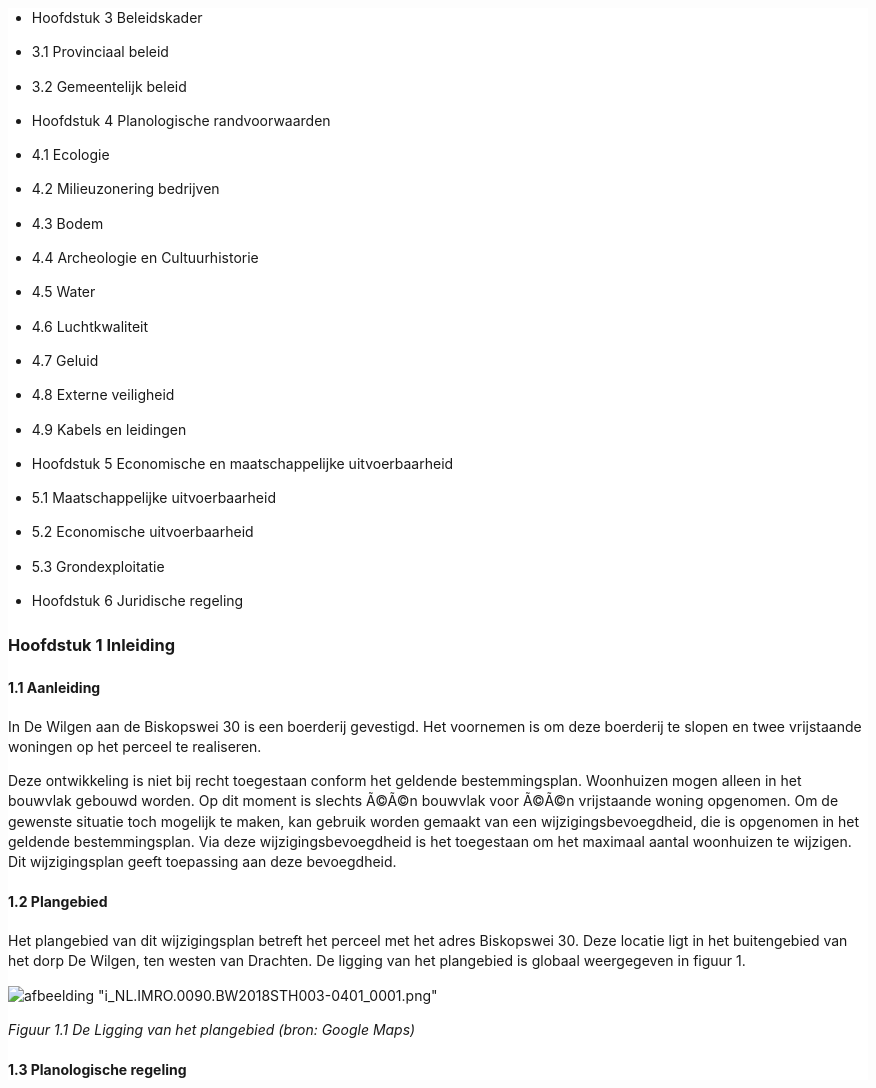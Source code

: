 * Hoofdstuk 3 Beleidskader

+ 3\.1 Provinciaal beleid

+ 3\.2 Gemeentelijk beleid

* Hoofdstuk 4 Planologische randvoorwaarden

+ 4\.1 Ecologie

+ 4\.2 Milieuzonering bedrijven

+ 4\.3 Bodem

+ 4\.4 Archeologie en Cultuurhistorie

+ 4\.5 Water

+ 4\.6 Luchtkwaliteit

+ 4\.7 Geluid

+ 4\.8 Externe veiligheid

+ 4\.9 Kabels en leidingen

* Hoofdstuk 5 Economische en maatschappelijke uitvoerbaarheid

+ 5\.1 Maatschappelijke uitvoerbaarheid

+ 5\.2 Economische uitvoerbaarheid

+ 5\.3 Grondexploitatie

* Hoofdstuk 6 Juridische regeling

### Hoofdstuk 1 Inleiding

#### 1\.1 Aanleiding

In De Wilgen aan de Biskopswei 30 is een boerderij gevestigd. Het voornemen is om deze boerderij te slopen en twee vrijstaande woningen op het perceel te realiseren.

Deze ontwikkeling is niet bij recht toegestaan conform het geldende bestemmingsplan. Woonhuizen mogen alleen in het bouwvlak gebouwd worden. Op dit moment is slechts Ã©Ã©n bouwvlak voor Ã©Ã©n vrijstaande woning opgenomen. Om de gewenste situatie toch mogelijk te maken, kan gebruik worden gemaakt van een wijzigingsbevoegdheid, die is opgenomen in het geldende bestemmingsplan. Via deze wijzigingsbevoegdheid is het toegestaan om het maximaal aantal woonhuizen te wijzigen. Dit wijzigingsplan geeft toepassing aan deze bevoegdheid.

#### 1\.2 Plangebied

Het plangebied van dit wijzigingsplan betreft het perceel met het adres Biskopswei 30\. Deze locatie ligt in het buitengebied van het dorp De Wilgen, ten westen van Drachten. De ligging van het plangebied is globaal weergegeven in figuur 1\.

![afbeelding "i_NL.IMRO.0090.BW2018STH003-0401_0001.png"](i_NL.IMRO.0090.BW2018STH003-0401_0001.png)

*Figuur 1\.1 De Ligging van het plangebied (bron: Google Maps)*

#### 1\.3 Planologische regeling
